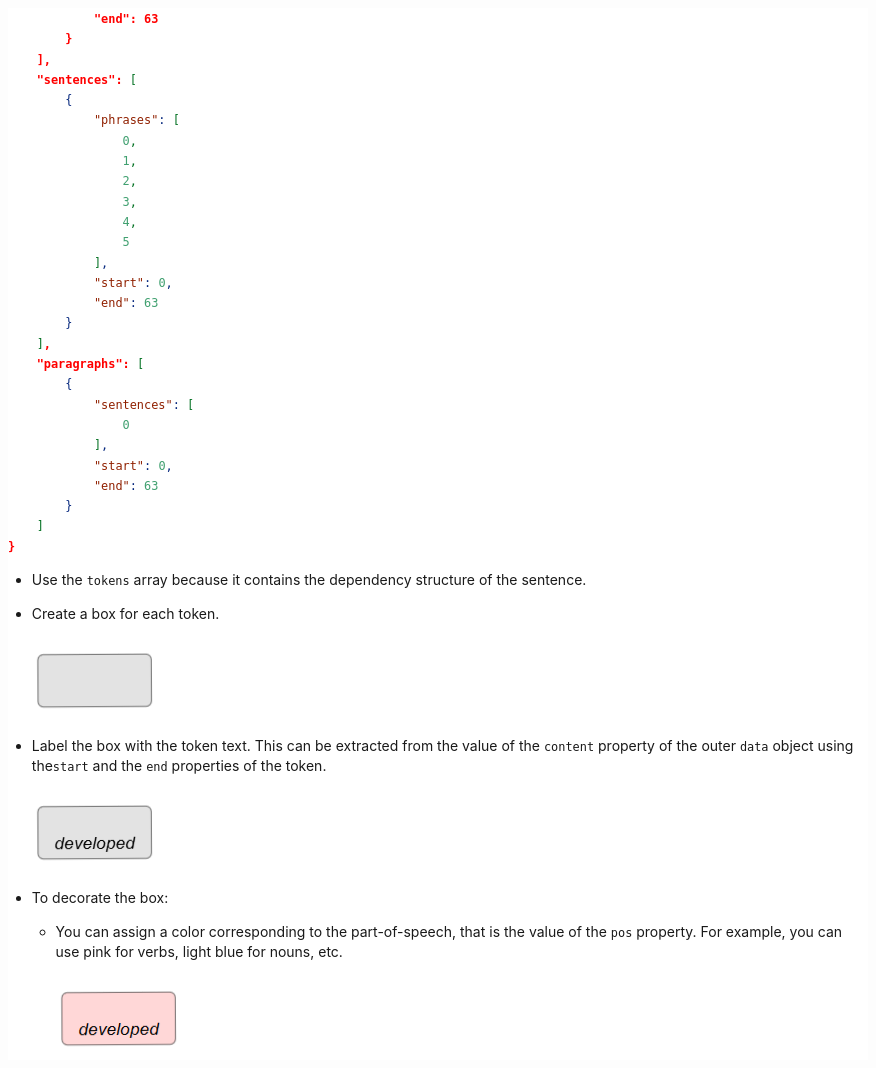 ``` json
			"end": 63
		}
	],
	"sentences": [
		{
			"phrases": [
				0,
				1,
				2,
				3,
				4,
				5
			],
			"start": 0,
			"end": 63
		}
	],
	"paragraphs": [
		{
			"sentences": [
				0
			],
			"start": 0,
			"end": 63
		}
	]
}
```

- Use the `tokens` array because it contains the dependency structure of the sentence.
- Create a box for each token.

	![](empty-box.png)

- Label the box with the token text. This can be extracted from the value of the `content` property of the outer `data` object using the`start` and the `end` properties of the token.

	![](box-with-text.png)

- To decorate the box:
	- You can assign a color corresponding to the part-of-speech, that is the value of the `pos` property. For example, you can use pink for verbs, light blue for nouns, etc.
	
		![](coloured-box.png)
